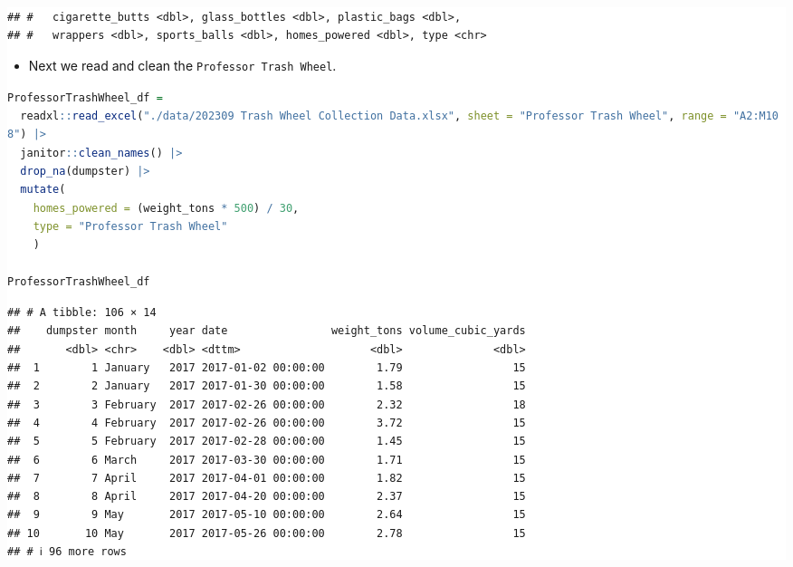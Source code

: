     ## #   cigarette_butts <dbl>, glass_bottles <dbl>, plastic_bags <dbl>,
    ## #   wrappers <dbl>, sports_balls <dbl>, homes_powered <dbl>, type <chr>

- Next we read and clean the `Professor Trash Wheel`.

``` r
ProfessorTrashWheel_df = 
  readxl::read_excel("./data/202309 Trash Wheel Collection Data.xlsx", sheet = "Professor Trash Wheel", range = "A2:M108") |> 
  janitor::clean_names() |>
  drop_na(dumpster) |>
  mutate(
    homes_powered = (weight_tons * 500) / 30,
    type = "Professor Trash Wheel"
    )

ProfessorTrashWheel_df
```

    ## # A tibble: 106 × 14
    ##    dumpster month     year date                weight_tons volume_cubic_yards
    ##       <dbl> <chr>    <dbl> <dttm>                    <dbl>              <dbl>
    ##  1        1 January   2017 2017-01-02 00:00:00        1.79                 15
    ##  2        2 January   2017 2017-01-30 00:00:00        1.58                 15
    ##  3        3 February  2017 2017-02-26 00:00:00        2.32                 18
    ##  4        4 February  2017 2017-02-26 00:00:00        3.72                 15
    ##  5        5 February  2017 2017-02-28 00:00:00        1.45                 15
    ##  6        6 March     2017 2017-03-30 00:00:00        1.71                 15
    ##  7        7 April     2017 2017-04-01 00:00:00        1.82                 15
    ##  8        8 April     2017 2017-04-20 00:00:00        2.37                 15
    ##  9        9 May       2017 2017-05-10 00:00:00        2.64                 15
    ## 10       10 May       2017 2017-05-26 00:00:00        2.78                 15
    ## # ℹ 96 more rows